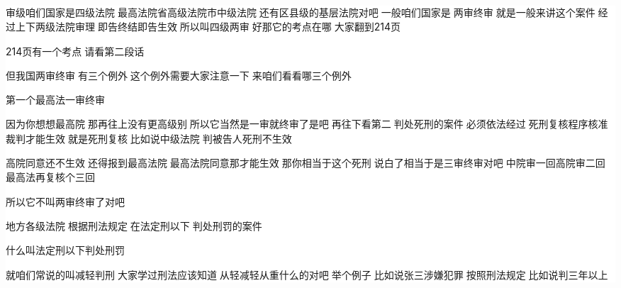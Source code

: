 审级咱们国家是四级法院
最高法院省高级法院市中级法院
还有区县级的基层法院对吧
一般咱们国家是
两审终审
就是一般来讲这个案件
经过上下两级法院审理
即告终结即告生效
所以叫四级两审
好那它的考点在哪
大家翻到214页

214页有一个考点
请看第二段话

但我国两审终审
有三个例外
这个例外需要大家注意一下
来咱们看看哪三个例外

第一个最高法一审终审

因为你想想最高院
那再往上没有更高级别
所以它当然是一审就终审了是吧
再往下看第二
判处死刑的案件
必须依法经过
死刑复核程序核准
裁判才能生效
就是死刑复核
比如说中级法院
判被告人死刑不生效

高院同意还不生效
还得报到最高法院
最高法院同意那才能生效
那你相当于这个死刑
说白了相当于是三审终审对吧
中院审一回高院审二回
最高法再复核个三回

所以它不叫两审终审了对吧

地方各级法院
根据刑法规定
在法定刑以下
判处刑罚的案件

什么叫法定刑以下判处刑罚

就咱们常说的叫减轻判刑
大家学过刑法应该知道
从轻减轻从重什么的对吧
举个例子
比如说张三涉嫌犯罪
按照刑法规定
比如说判三年以上
